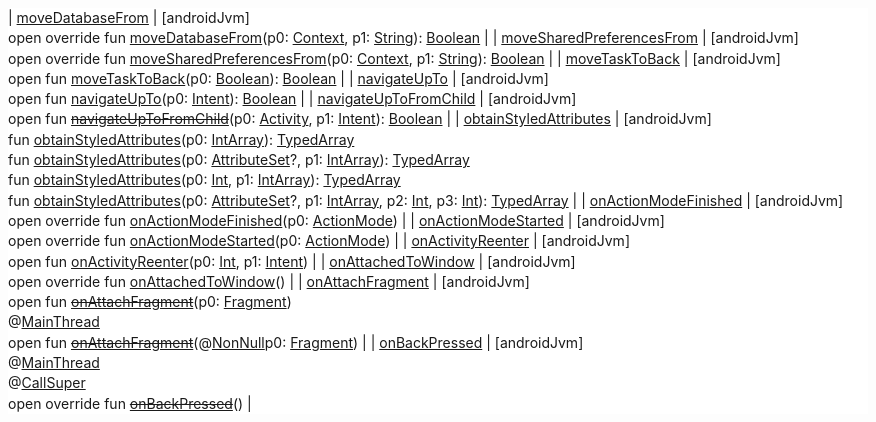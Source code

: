 | [moveDatabaseFrom](index.md#-1531556325%2FFunctions%2F-1442023921) | [androidJvm]<br>open override fun [moveDatabaseFrom](index.md#-1531556325%2FFunctions%2F-1442023921)(p0: [Context](https://developer.android.com/reference/kotlin/android/content/Context.html), p1: [String](https://kotlinlang.org/api/latest/jvm/stdlib/kotlin/-string/index.html)): [Boolean](https://kotlinlang.org/api/latest/jvm/stdlib/kotlin/-boolean/index.html) |
| [moveSharedPreferencesFrom](index.md#-336755131%2FFunctions%2F-1442023921) | [androidJvm]<br>open override fun [moveSharedPreferencesFrom](index.md#-336755131%2FFunctions%2F-1442023921)(p0: [Context](https://developer.android.com/reference/kotlin/android/content/Context.html), p1: [String](https://kotlinlang.org/api/latest/jvm/stdlib/kotlin/-string/index.html)): [Boolean](https://kotlinlang.org/api/latest/jvm/stdlib/kotlin/-boolean/index.html) |
| [moveTaskToBack](index.md#-1282212521%2FFunctions%2F-1442023921) | [androidJvm]<br>open fun [moveTaskToBack](index.md#-1282212521%2FFunctions%2F-1442023921)(p0: [Boolean](https://kotlinlang.org/api/latest/jvm/stdlib/kotlin/-boolean/index.html)): [Boolean](https://kotlinlang.org/api/latest/jvm/stdlib/kotlin/-boolean/index.html) |
| [navigateUpTo](index.md#-1674464237%2FFunctions%2F-1442023921) | [androidJvm]<br>open fun [navigateUpTo](index.md#-1674464237%2FFunctions%2F-1442023921)(p0: [Intent](https://developer.android.com/reference/kotlin/android/content/Intent.html)): [Boolean](https://kotlinlang.org/api/latest/jvm/stdlib/kotlin/-boolean/index.html) |
| [navigateUpToFromChild](index.md#1538020645%2FFunctions%2F-1442023921) | [androidJvm]<br>open fun [~~navigateUpToFromChild~~](index.md#1538020645%2FFunctions%2F-1442023921)(p0: [Activity](https://developer.android.com/reference/kotlin/android/app/Activity.html), p1: [Intent](https://developer.android.com/reference/kotlin/android/content/Intent.html)): [Boolean](https://kotlinlang.org/api/latest/jvm/stdlib/kotlin/-boolean/index.html) |
| [obtainStyledAttributes](index.md#1790084466%2FFunctions%2F-1442023921) | [androidJvm]<br>fun [obtainStyledAttributes](index.md#1790084466%2FFunctions%2F-1442023921)(p0: [IntArray](https://kotlinlang.org/api/latest/jvm/stdlib/kotlin/-int-array/index.html)): [TypedArray](https://developer.android.com/reference/kotlin/android/content/res/TypedArray.html)<br>fun [obtainStyledAttributes](index.md#-1642243463%2FFunctions%2F-1442023921)(p0: [AttributeSet](https://developer.android.com/reference/kotlin/android/util/AttributeSet.html)?, p1: [IntArray](https://kotlinlang.org/api/latest/jvm/stdlib/kotlin/-int-array/index.html)): [TypedArray](https://developer.android.com/reference/kotlin/android/content/res/TypedArray.html)<br>fun [obtainStyledAttributes](index.md#-1436889597%2FFunctions%2F-1442023921)(p0: [Int](https://kotlinlang.org/api/latest/jvm/stdlib/kotlin/-int/index.html), p1: [IntArray](https://kotlinlang.org/api/latest/jvm/stdlib/kotlin/-int-array/index.html)): [TypedArray](https://developer.android.com/reference/kotlin/android/content/res/TypedArray.html)<br>fun [obtainStyledAttributes](index.md#1344552345%2FFunctions%2F-1442023921)(p0: [AttributeSet](https://developer.android.com/reference/kotlin/android/util/AttributeSet.html)?, p1: [IntArray](https://kotlinlang.org/api/latest/jvm/stdlib/kotlin/-int-array/index.html), p2: [Int](https://kotlinlang.org/api/latest/jvm/stdlib/kotlin/-int/index.html), p3: [Int](https://kotlinlang.org/api/latest/jvm/stdlib/kotlin/-int/index.html)): [TypedArray](https://developer.android.com/reference/kotlin/android/content/res/TypedArray.html) |
| [onActionModeFinished](index.md#841259903%2FFunctions%2F-1442023921) | [androidJvm]<br>open override fun [onActionModeFinished](index.md#841259903%2FFunctions%2F-1442023921)(p0: [ActionMode](https://developer.android.com/reference/kotlin/android/view/ActionMode.html)) |
| [onActionModeStarted](index.md#-312043496%2FFunctions%2F-1442023921) | [androidJvm]<br>open override fun [onActionModeStarted](index.md#-312043496%2FFunctions%2F-1442023921)(p0: [ActionMode](https://developer.android.com/reference/kotlin/android/view/ActionMode.html)) |
| [onActivityReenter](index.md#799400472%2FFunctions%2F-1442023921) | [androidJvm]<br>open fun [onActivityReenter](index.md#799400472%2FFunctions%2F-1442023921)(p0: [Int](https://kotlinlang.org/api/latest/jvm/stdlib/kotlin/-int/index.html), p1: [Intent](https://developer.android.com/reference/kotlin/android/content/Intent.html)) |
| [onAttachedToWindow](index.md#353137244%2FFunctions%2F-1442023921) | [androidJvm]<br>open override fun [onAttachedToWindow](index.md#353137244%2FFunctions%2F-1442023921)() |
| [onAttachFragment](index.md#-194096070%2FFunctions%2F-1442023921) | [androidJvm]<br>open fun [~~onAttachFragment~~](index.md#-194096070%2FFunctions%2F-1442023921)(p0: [Fragment](https://developer.android.com/reference/kotlin/android/app/Fragment.html))<br>@[MainThread](https://developer.android.com/reference/kotlin/androidx/annotation/MainThread.html)<br>open fun [~~onAttachFragment~~](index.md#590452266%2FFunctions%2F-1442023921)(@[NonNull](https://developer.android.com/reference/kotlin/androidx/annotation/NonNull.html)p0: [Fragment](https://developer.android.com/reference/kotlin/androidx/fragment/app/Fragment.html)) |
| [onBackPressed](index.md#1244181503%2FFunctions%2F-1442023921) | [androidJvm]<br>@[MainThread](https://developer.android.com/reference/kotlin/androidx/annotation/MainThread.html)<br>@[CallSuper](https://developer.android.com/reference/kotlin/androidx/annotation/CallSuper.html)<br>open override fun [~~onBackPressed~~](index.md#1244181503%2FFunctions%2F-1442023921)() |